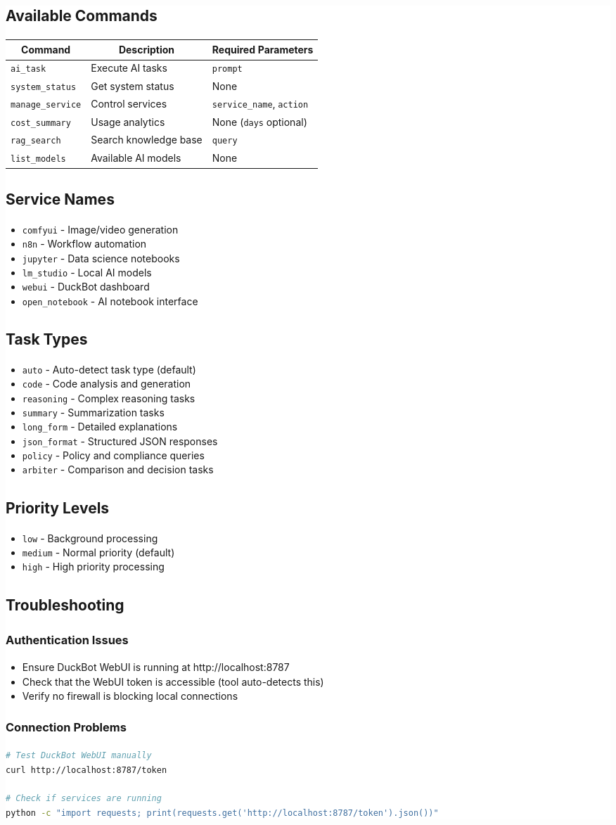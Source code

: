 ## Available Commands

| Command | Description | Required Parameters |
|---------|-------------|-------------------|
| `ai_task` | Execute AI tasks | `prompt` |
| `system_status` | Get system status | None |
| `manage_service` | Control services | `service_name`, `action` |
| `cost_summary` | Usage analytics | None (`days` optional) |
| `rag_search` | Search knowledge base | `query` |
| `list_models` | Available AI models | None |

## Service Names

- `comfyui` - Image/video generation
- `n8n` - Workflow automation  
- `jupyter` - Data science notebooks
- `lm_studio` - Local AI models
- `webui` - DuckBot dashboard
- `open_notebook` - AI notebook interface

## Task Types

- `auto` - Auto-detect task type (default)
- `code` - Code analysis and generation
- `reasoning` - Complex reasoning tasks
- `summary` - Summarization tasks
- `long_form` - Detailed explanations
- `json_format` - Structured JSON responses
- `policy` - Policy and compliance queries
- `arbiter` - Comparison and decision tasks

## Priority Levels

- `low` - Background processing
- `medium` - Normal priority (default)
- `high` - High priority processing

## Troubleshooting

### Authentication Issues
- Ensure DuckBot WebUI is running at http://localhost:8787
- Check that the WebUI token is accessible (tool auto-detects this)
- Verify no firewall is blocking local connections

### Connection Problems
```bash
# Test DuckBot WebUI manually
curl http://localhost:8787/token

# Check if services are running
python -c "import requests; print(requests.get('http://localhost:8787/token').json())"
```

